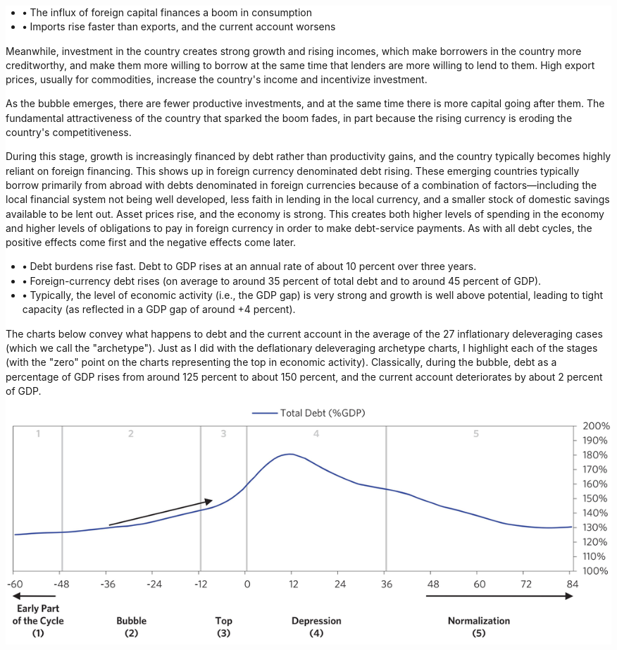 - **•** The influx of foreign capital finances a boom in consumption
- **•** Imports rise faster than exports, and the current account worsens

Meanwhile, investment in the country creates strong growth and rising incomes, which make borrowers in the country more creditworthy, and make them more willing to borrow at the same time that lenders are more willing to lend to them. High export prices, usually for commodities, increase the country's income and incentivize investment.

As the bubble emerges, there are fewer productive investments, and at the same time there is more capital going after them. The fundamental attractiveness of the country that sparked the boom fades, in part because the rising currency is eroding the country's competitiveness.

During this stage, growth is increasingly financed by debt rather than productivity gains, and the country typically becomes highly reliant on foreign financing. This shows up in foreign currency denominated debt rising. These emerging countries typically borrow primarily from abroad with debts denominated in foreign currencies because of a combination of factors—including the local financial system not being well developed, less faith in lending in the local currency, and a smaller stock of domestic savings available to be lent out. Asset prices rise, and the economy is strong. This creates both higher levels of spending in the economy and higher levels of obligations to pay in foreign currency in order to make debt-service payments. As with all debt cycles, the positive effects come first and the negative effects come later.

- **•** Debt burdens rise fast. Debt to GDP rises at an annual rate of about 10 percent over three years.
- **•** Foreign-currency debt rises (on average to around 35 percent of total debt and to around 45 percent of GDP).
- **•** Typically, the level of economic activity (i.e., the GDP gap) is very strong and growth is well above potential, leading to tight capacity (as reflected in a GDP gap of around +4 percent).

The charts below convey what happens to debt and the current account in the average of the 27 inflationary deleveraging cases (which we call the "archetype"). Just as I did with the deflationary deleveraging archetype charts, I highlight each of the stages (with the "zero" point on the charts representing the top in economic activity). Classically, during the bubble, debt as a percentage of GDP rises from around 125 percent to about 150 percent, and the current account deteriorates by about 2 percent of GDP.

![](Attachments/BigDebtCycles_page_4_Figure_7.jpeg)
